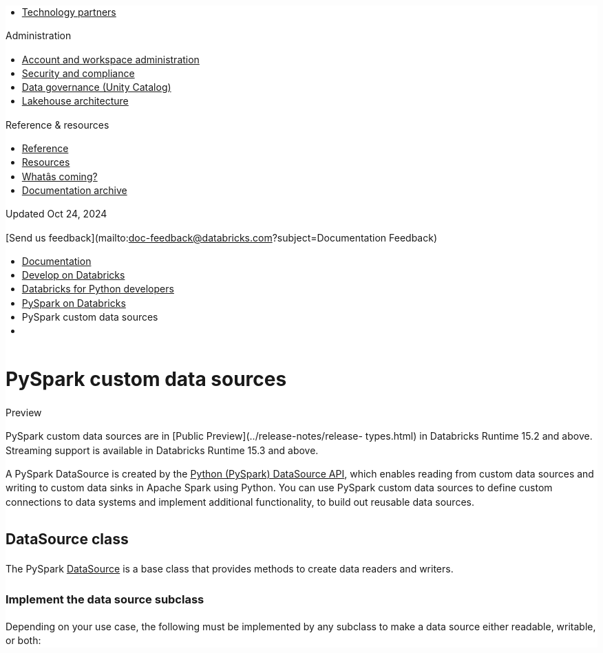   * [Technology partners](../integrations/index.html)

Administration

  * [Account and workspace administration](../admin/index.html)
  * [Security and compliance](../security/index.html)
  * [Data governance (Unity Catalog)](../data-governance/index.html)
  * [Lakehouse architecture](../lakehouse-architecture/index.html)

Reference & resources

  * [Reference](../reference/api.html)
  * [Resources](../resources/index.html)
  * [Whatâs coming?](../whats-coming.html)
  * [Documentation archive](../archive/index.html)

Updated Oct 24, 2024

[Send us feedback](mailto:doc-feedback@databricks.com?subject=Documentation
Feedback)

  * [Documentation](../index.html)
  * [Develop on Databricks](../languages/index.html)
  * [Databricks for Python developers](../languages/python.html)
  * [PySpark on Databricks](index.html)
  * PySpark custom data sources
  * 

# PySpark custom data sources

Preview

PySpark custom data sources are in [Public Preview](../release-notes/release-
types.html) in Databricks Runtime 15.2 and above. Streaming support is
available in Databricks Runtime 15.3 and above.

A PySpark DataSource is created by the [Python (PySpark) DataSource
API](https://github.com/apache/spark/blob/c88fabfee41df1ca4729058450ec6f798641c936/python/docs/source/user_guide/sql/python_data_source.rst),
which enables reading from custom data sources and writing to custom data
sinks in Apache Spark using Python. You can use PySpark custom data sources to
define custom connections to data systems and implement additional
functionality, to build out reusable data sources.

## DataSource class

The PySpark
[DataSource](https://github.com/apache/spark/blob/0d7c07047a628bd42eb53eb49935f5e3f81ea1a1/python/pyspark/sql/datasource.py)
is a base class that provides methods to create data readers and writers.

### Implement the data source subclass

Depending on your use case, the following must be implemented by any subclass
to make a data source either readable, writable, or both:

